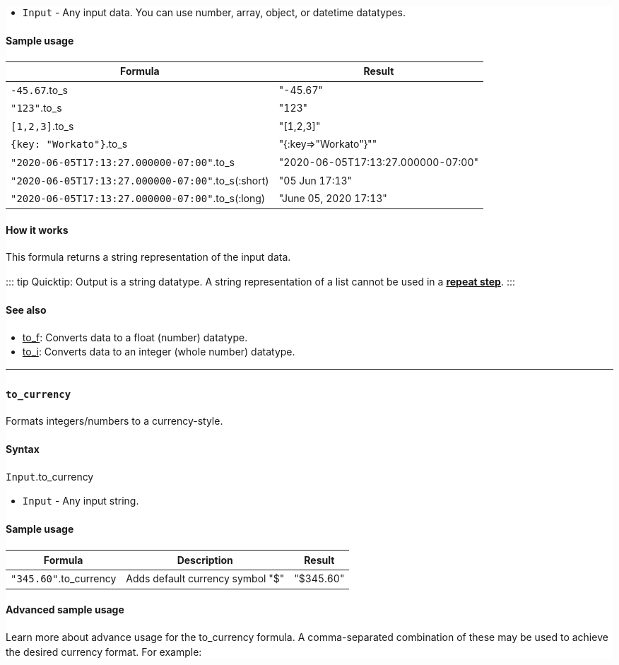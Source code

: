 - <kbd>Input</kbd> - Any input data. You can use number, array, object, or datetime datatypes.

#### Sample usage

| Formula                                                    | Result                             |
| ---------------------------------------------------------- | ---------------------------------- |
| <kbd>-45.67</kbd>.to_s                                     | "-45.67"                           |
| <kbd>"123"</kbd>.to_s                                      | "123"                              |
| <kbd>[1,2,3]</kbd>.to_s                                    | "[1,2,3]"                          |
| <kbd>{key: "Workato"}</kbd>.to_s                           | "{:key=>"Workato"}""               |
| <kbd>"2020-06-05T17:13:27.000000-07:00"</kbd>.to_s         | "2020-06-05T17:13:27.000000-07:00" |
| <kbd>"2020-06-05T17:13:27.000000-07:00"</kbd>.to_s(:short) | "05 Jun 17:13"                     |
| <kbd>"2020-06-05T17:13:27.000000-07:00"</kbd>.to_s(:long)  | "June 05, 2020 17:13"              |

#### How it works

This formula returns a string representation of the input data.

::: tip Quicktip: Output is a string datatype.
A string representation of a list cannot be used in a [**repeat step**](/recipes/steps.md#repeat-step).
:::

#### See also

- [to_f](/formulas/number-formulas.md#to-f): Converts data to a float (number) datatype.
- [to_i](/formulas/number-formulas.md#to-i): Converts data to an integer (whole number) datatype.

---

### `to_currency`

Formats integers/numbers to a currency-style.

#### Syntax

<kbd>Input</kbd>.to_currency

- <kbd>Input</kbd> - Any input string.

#### Sample usage

| Formula                         | Description                      | Result    |
| ------------------------------- | -------------------------------- | --------- |
| <kbd>"345.60"</kbd>.to_currency | Adds default currency symbol "$" | "$345.60" |

#### Advanced sample usage

Learn more about advance usage for the to_currency formula. A comma-separated combination of these may be used to achieve the desired currency format. For example:
